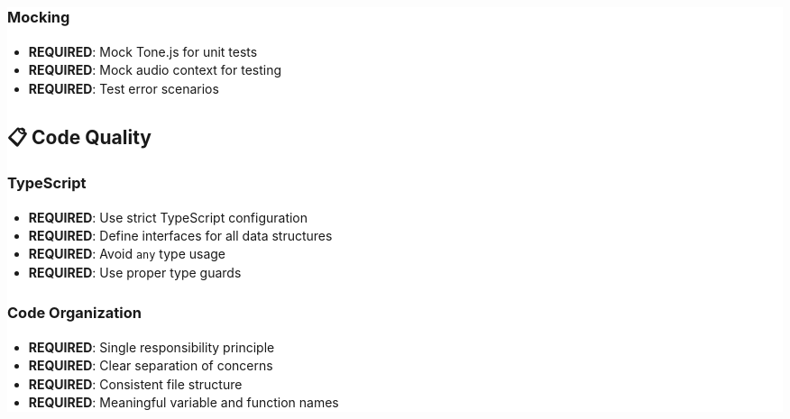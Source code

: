 ### **Mocking**

- **REQUIRED**: Mock Tone.js for unit tests
- **REQUIRED**: Mock audio context for testing
- **REQUIRED**: Test error scenarios

## 📋 Code Quality

### **TypeScript**

- **REQUIRED**: Use strict TypeScript configuration
- **REQUIRED**: Define interfaces for all data structures
- **REQUIRED**: Avoid `any` type usage
- **REQUIRED**: Use proper type guards

### **Code Organization**

- **REQUIRED**: Single responsibility principle
- **REQUIRED**: Clear separation of concerns
- **REQUIRED**: Consistent file structure
- **REQUIRED**: Meaningful variable and function names

